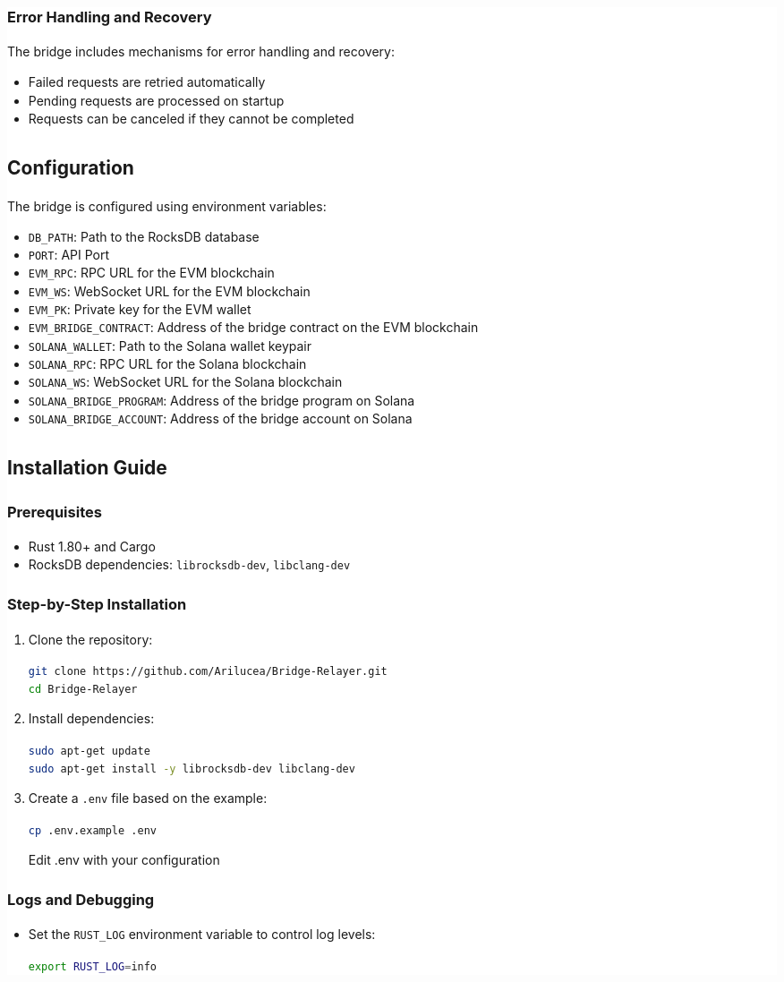 ### Error Handling and Recovery
The bridge includes mechanisms for error handling and recovery:
- Failed requests are retried automatically
- Pending requests are processed on startup
- Requests can be canceled if they cannot be completed

## Configuration
The bridge is configured using environment variables:
- `DB_PATH`: Path to the RocksDB database
- `PORT`: API Port
- `EVM_RPC`: RPC URL for the EVM blockchain
- `EVM_WS`: WebSocket URL for the EVM blockchain
- `EVM_PK`: Private key for the EVM wallet
- `EVM_BRIDGE_CONTRACT`: Address of the bridge contract on the EVM blockchain
- `SOLANA_WALLET`: Path to the Solana wallet keypair
- `SOLANA_RPC`: RPC URL for the Solana blockchain
- `SOLANA_WS`: WebSocket URL for the Solana blockchain
- `SOLANA_BRIDGE_PROGRAM`: Address of the bridge program on Solana
- `SOLANA_BRIDGE_ACCOUNT`: Address of the bridge account on Solana


## Installation Guide

### Prerequisites
- Rust 1.80+ and Cargo
- RocksDB dependencies: `librocksdb-dev`, `libclang-dev`

### Step-by-Step Installation
1. Clone the repository:
   ```bash
   git clone https://github.com/Arilucea/Bridge-Relayer.git
   cd Bridge-Relayer
   ```

2. Install dependencies:
   ```bash
   sudo apt-get update
   sudo apt-get install -y librocksdb-dev libclang-dev
   ```

3. Create a `.env` file based on the example:
   ```bash
   cp .env.example .env
   ```
   Edit .env with your configuration

### Logs and Debugging
- Set the `RUST_LOG` environment variable to control log levels:
  ```bash
  export RUST_LOG=info
  ```
   